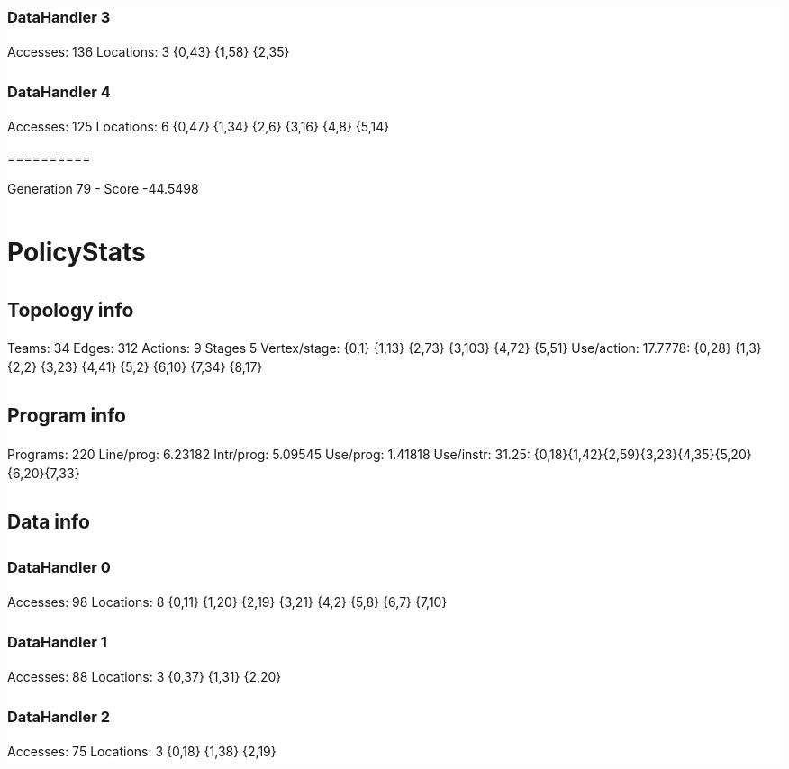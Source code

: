 ### DataHandler 3
Accesses:	136
Locations:	3
{0,43} {1,58} {2,35} 

### DataHandler 4
Accesses:	125
Locations:	6
{0,47} {1,34} {2,6} {3,16} {4,8} {5,14} 


==========

Generation 79 - Score -44.5498

# PolicyStats
## Topology info
Teams:		34
Edges:		312
Actions:	9
Stages		5
Vertex/stage:	{0,1} {1,13} {2,73} {3,103} {4,72} {5,51} 
Use/action:	17.7778: {0,28} {1,3} {2,2} {3,23} {4,41} {5,2} {6,10} {7,34} {8,17} 

## Program info
Programs:	220
Line/prog:	6.23182
Intr/prog:	5.09545
Use/prog:	1.41818
Use/instr:	31.25: {0,18}{1,42}{2,59}{3,23}{4,35}{5,20}{6,20}{7,33}

## Data info

### DataHandler 0
Accesses:	98
Locations:	8
{0,11} {1,20} {2,19} {3,21} {4,2} {5,8} {6,7} {7,10} 

### DataHandler 1
Accesses:	88
Locations:	3
{0,37} {1,31} {2,20} 

### DataHandler 2
Accesses:	75
Locations:	3
{0,18} {1,38} {2,19} 
